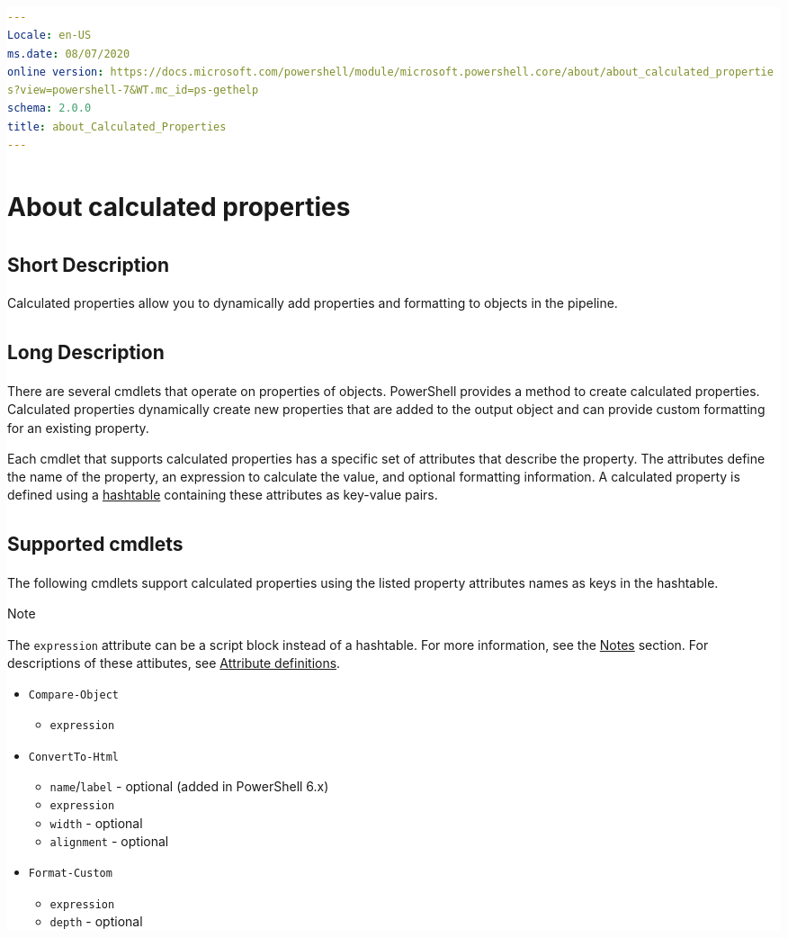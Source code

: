 ```yaml
---
Locale: en-US
ms.date: 08/07/2020
online version: https://docs.microsoft.com/powershell/module/microsoft.powershell.core/about/about_calculated_properties?view=powershell-7&WT.mc_id=ps-gethelp
schema: 2.0.0
title: about_Calculated_Properties
---
```

# About calculated properties

## Short Description

Calculated properties allow you to dynamically add properties and formatting to
objects in the pipeline.

## Long Description

There are several cmdlets that operate on properties of objects. PowerShell
provides a method to create calculated properties. Calculated properties
dynamically create new properties that are added to the output object and can
provide custom formatting for an existing property.

Each cmdlet that supports calculated properties has a specific set of
attributes that describe the property. The attributes define the name of the
property, an expression to calculate the value, and optional formatting
information. A calculated property is defined using a
[hashtable](about_hash_tables.md) containing these attributes as key-value
pairs.

## Supported cmdlets

The following cmdlets support calculated properties using the listed property
attributes names as keys in the hashtable.

> [!NOTE]
> The `expression` attribute can be a script block instead of a hashtable. For
> more information, see the [Notes](#notes) section. For descriptions of these
> attibutes, see [Attribute definitions](#attribute-definitions).

- `Compare-Object`
  - `expression`

- `ConvertTo-Html`
  - `name`/`label` - optional (added in PowerShell 6.x)
  - `expression`
  - `width` - optional
  - `alignment` - optional

- `Format-Custom`
  - `expression`
  - `depth` - optional
